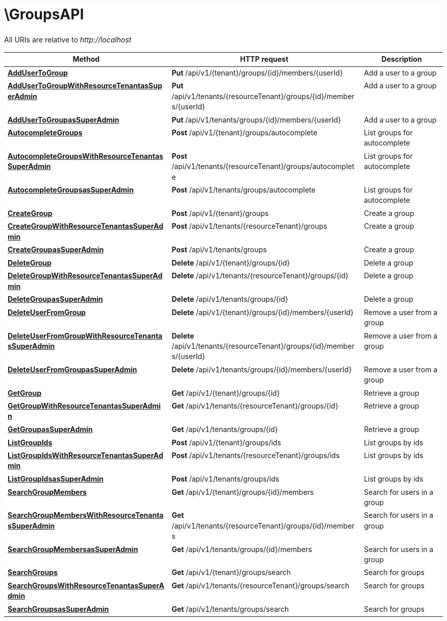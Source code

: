 # \GroupsAPI

All URIs are relative to *http://localhost*

Method | HTTP request | Description
------------- | ------------- | -------------
[**AddUserToGroup**](GroupsAPI.md#AddUserToGroup) | **Put** /api/v1/{tenant}/groups/{id}/members/{userId} | Add a user to a group
[**AddUserToGroupWithResourceTenantasSuperAdmin**](GroupsAPI.md#AddUserToGroupWithResourceTenantasSuperAdmin) | **Put** /api/v1/tenants/{resourceTenant}/groups/{id}/members/{userId} | Add a user to a group
[**AddUserToGroupasSuperAdmin**](GroupsAPI.md#AddUserToGroupasSuperAdmin) | **Put** /api/v1/tenants/groups/{id}/members/{userId} | Add a user to a group
[**AutocompleteGroups**](GroupsAPI.md#AutocompleteGroups) | **Post** /api/v1/{tenant}/groups/autocomplete | List groups for autocomplete
[**AutocompleteGroupsWithResourceTenantasSuperAdmin**](GroupsAPI.md#AutocompleteGroupsWithResourceTenantasSuperAdmin) | **Post** /api/v1/tenants/{resourceTenant}/groups/autocomplete | List groups for autocomplete
[**AutocompleteGroupsasSuperAdmin**](GroupsAPI.md#AutocompleteGroupsasSuperAdmin) | **Post** /api/v1/tenants/groups/autocomplete | List groups for autocomplete
[**CreateGroup**](GroupsAPI.md#CreateGroup) | **Post** /api/v1/{tenant}/groups | Create a group
[**CreateGroupWithResourceTenantasSuperAdmin**](GroupsAPI.md#CreateGroupWithResourceTenantasSuperAdmin) | **Post** /api/v1/tenants/{resourceTenant}/groups | Create a group
[**CreateGroupasSuperAdmin**](GroupsAPI.md#CreateGroupasSuperAdmin) | **Post** /api/v1/tenants/groups | Create a group
[**DeleteGroup**](GroupsAPI.md#DeleteGroup) | **Delete** /api/v1/{tenant}/groups/{id} | Delete a group
[**DeleteGroupWithResourceTenantasSuperAdmin**](GroupsAPI.md#DeleteGroupWithResourceTenantasSuperAdmin) | **Delete** /api/v1/tenants/{resourceTenant}/groups/{id} | Delete a group
[**DeleteGroupasSuperAdmin**](GroupsAPI.md#DeleteGroupasSuperAdmin) | **Delete** /api/v1/tenants/groups/{id} | Delete a group
[**DeleteUserFromGroup**](GroupsAPI.md#DeleteUserFromGroup) | **Delete** /api/v1/{tenant}/groups/{id}/members/{userId} | Remove a user from a group
[**DeleteUserFromGroupWithResourceTenantasSuperAdmin**](GroupsAPI.md#DeleteUserFromGroupWithResourceTenantasSuperAdmin) | **Delete** /api/v1/tenants/{resourceTenant}/groups/{id}/members/{userId} | Remove a user from a group
[**DeleteUserFromGroupasSuperAdmin**](GroupsAPI.md#DeleteUserFromGroupasSuperAdmin) | **Delete** /api/v1/tenants/groups/{id}/members/{userId} | Remove a user from a group
[**GetGroup**](GroupsAPI.md#GetGroup) | **Get** /api/v1/{tenant}/groups/{id} | Retrieve a group
[**GetGroupWithResourceTenantasSuperAdmin**](GroupsAPI.md#GetGroupWithResourceTenantasSuperAdmin) | **Get** /api/v1/tenants/{resourceTenant}/groups/{id} | Retrieve a group
[**GetGroupasSuperAdmin**](GroupsAPI.md#GetGroupasSuperAdmin) | **Get** /api/v1/tenants/groups/{id} | Retrieve a group
[**ListGroupIds**](GroupsAPI.md#ListGroupIds) | **Post** /api/v1/{tenant}/groups/ids | List groups by ids
[**ListGroupIdsWithResourceTenantasSuperAdmin**](GroupsAPI.md#ListGroupIdsWithResourceTenantasSuperAdmin) | **Post** /api/v1/tenants/{resourceTenant}/groups/ids | List groups by ids
[**ListGroupIdsasSuperAdmin**](GroupsAPI.md#ListGroupIdsasSuperAdmin) | **Post** /api/v1/tenants/groups/ids | List groups by ids
[**SearchGroupMembers**](GroupsAPI.md#SearchGroupMembers) | **Get** /api/v1/{tenant}/groups/{id}/members | Search for users in a group
[**SearchGroupMembersWithResourceTenantasSuperAdmin**](GroupsAPI.md#SearchGroupMembersWithResourceTenantasSuperAdmin) | **Get** /api/v1/tenants/{resourceTenant}/groups/{id}/members | Search for users in a group
[**SearchGroupMembersasSuperAdmin**](GroupsAPI.md#SearchGroupMembersasSuperAdmin) | **Get** /api/v1/tenants/groups/{id}/members | Search for users in a group
[**SearchGroups**](GroupsAPI.md#SearchGroups) | **Get** /api/v1/{tenant}/groups/search | Search for groups
[**SearchGroupsWithResourceTenantasSuperAdmin**](GroupsAPI.md#SearchGroupsWithResourceTenantasSuperAdmin) | **Get** /api/v1/tenants/{resourceTenant}/groups/search | Search for groups
[**SearchGroupsasSuperAdmin**](GroupsAPI.md#SearchGroupsasSuperAdmin) | **Get** /api/v1/tenants/groups/search | Search for groups